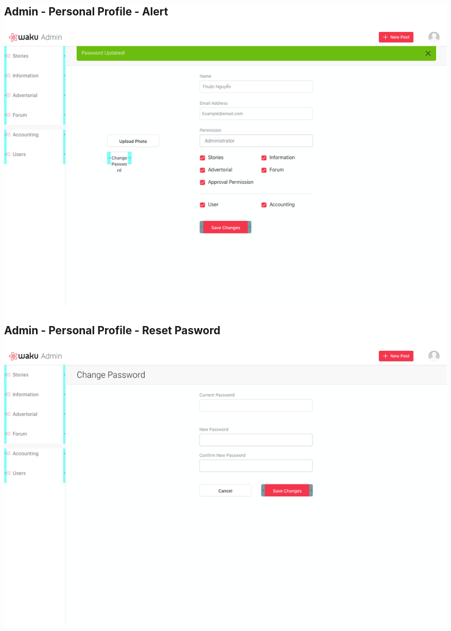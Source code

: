 
## Admin - Personal Profile - Alert

![Admin - Personal Profile - Alert](./.exportedArtboards/Waku-Web/Admin%20-%20Personal%20Profile%20-%20Alert.png)


## Admin - Personal Profile - Reset Pasword

![Admin - Personal Profile - Reset Pasword](./.exportedArtboards/Waku-Web/Admin%20-%20Personal%20Profile%20-%20Reset%20Pasword.png)